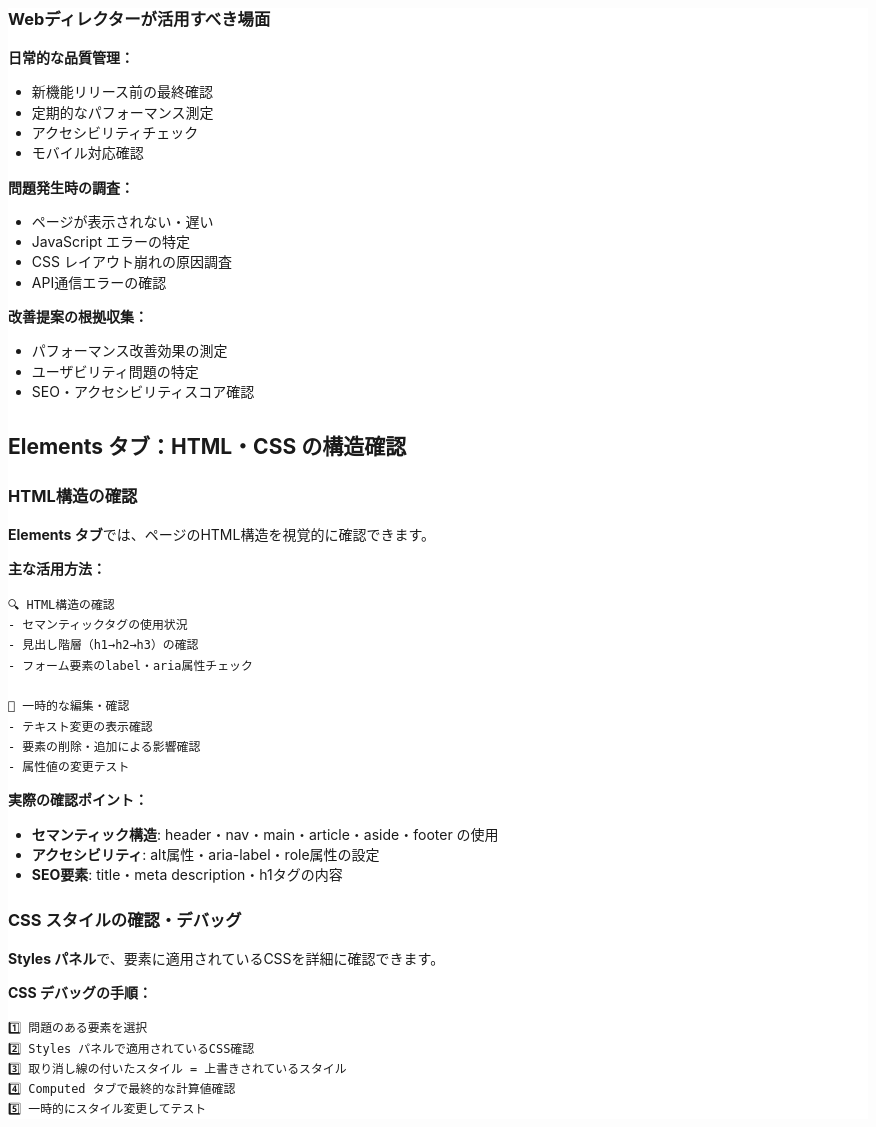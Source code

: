 ### Webディレクターが活用すべき場面

**日常的な品質管理：**
- 新機能リリース前の最終確認
- 定期的なパフォーマンス測定
- アクセシビリティチェック
- モバイル対応確認

**問題発生時の調査：**
- ページが表示されない・遅い
- JavaScript エラーの特定
- CSS レイアウト崩れの原因調査
- API通信エラーの確認

**改善提案の根拠収集：**
- パフォーマンス改善効果の測定
- ユーザビリティ問題の特定
- SEO・アクセシビリティスコア確認

## Elements タブ：HTML・CSS の構造確認

### HTML構造の確認

**Elements タブ**では、ページのHTML構造を視覚的に確認できます。

**主な活用方法：**
```
🔍 HTML構造の確認
- セマンティックタグの使用状況
- 見出し階層（h1→h2→h3）の確認
- フォーム要素のlabel・aria属性チェック

📝 一時的な編集・確認
- テキスト変更の表示確認
- 要素の削除・追加による影響確認
- 属性値の変更テスト
```

**実際の確認ポイント：**
- **セマンティック構造**: header・nav・main・article・aside・footer の使用
- **アクセシビリティ**: alt属性・aria-label・role属性の設定
- **SEO要素**: title・meta description・h1タグの内容

### CSS スタイルの確認・デバッグ

**Styles パネル**で、要素に適用されているCSSを詳細に確認できます。

**CSS デバッグの手順：**
```
1️⃣ 問題のある要素を選択
2️⃣ Styles パネルで適用されているCSS確認
3️⃣ 取り消し線の付いたスタイル = 上書きされているスタイル
4️⃣ Computed タブで最終的な計算値確認
5️⃣ 一時的にスタイル変更してテスト
```
